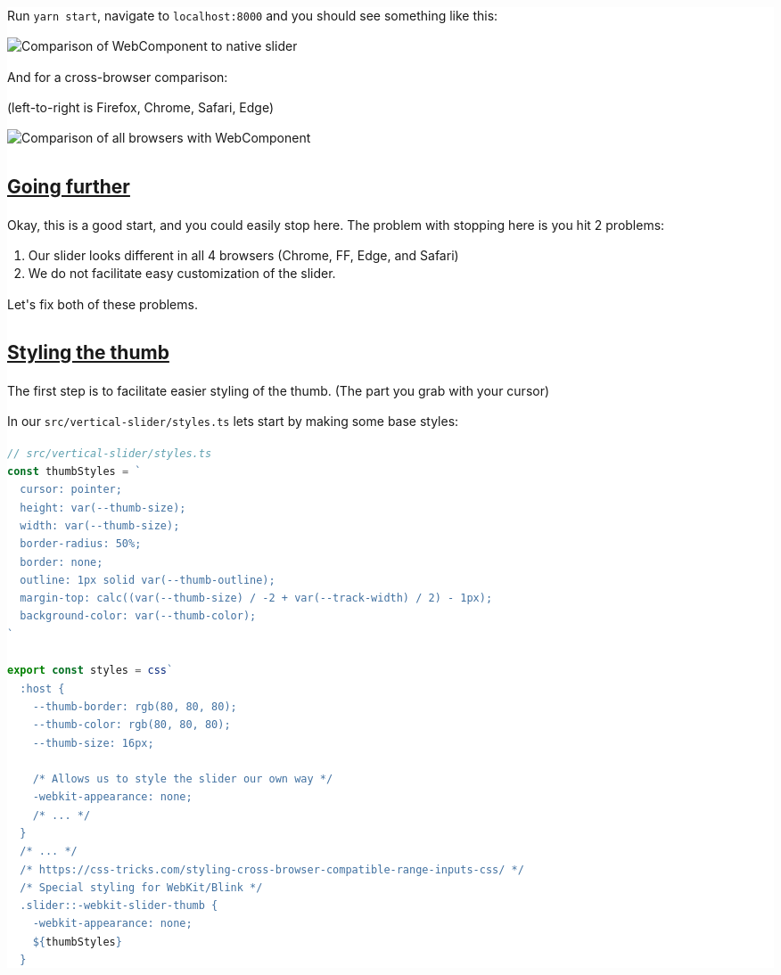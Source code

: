 Run `yarn start`, navigate to `localhost:8000` and you
should see something like this:

![Comparison of WebComponent to native slider](https://i.imgur.com/e5YiFpw.png)

And for a cross-browser comparison:

(left-to-right is Firefox, Chrome, Safari, Edge)

![Comparison of all browsers with WebComponent](https://i.imgur.com/yWOnpgy.png)

<h2 id="going-further">
  <a href="#going-further">
    Going further
  </a>
</h2>

Okay, this is a good start, and you could easily stop here.
The problem with stopping here is you hit 2 problems:

1. Our slider looks different in all 4 browsers (Chrome,
   FF, Edge, and Safari)
2. We do not facilitate easy customization of the slider.

Let's fix both of these problems.

<h2 id="styling-the-thumb">
  <a href="#styling-the-thumb">
    Styling the thumb
  </a>
</h2>

The first step is to facilitate easier styling of the
thumb. (The part you grab with your cursor)

In our `src/vertical-slider/styles.ts` lets start by
making some base styles:

```js
// src/vertical-slider/styles.ts
const thumbStyles = `
  cursor: pointer;
  height: var(--thumb-size);
  width: var(--thumb-size);
  border-radius: 50%;
  border: none;
  outline: 1px solid var(--thumb-outline);
  margin-top: calc((var(--thumb-size) / -2 + var(--track-width) / 2) - 1px);
  background-color: var(--thumb-color);
`

export const styles = css`
  :host {
    --thumb-border: rgb(80, 80, 80);
    --thumb-color: rgb(80, 80, 80);
    --thumb-size: 16px;

    /* Allows us to style the slider our own way */
    -webkit-appearance: none;
    /* ... */
  }
  /* ... */
  /* https://css-tricks.com/styling-cross-browser-compatible-range-inputs-css/ */
  /* Special styling for WebKit/Blink */
  .slider::-webkit-slider-thumb {
    -webkit-appearance: none;
    ${thumbStyles}
  }
```